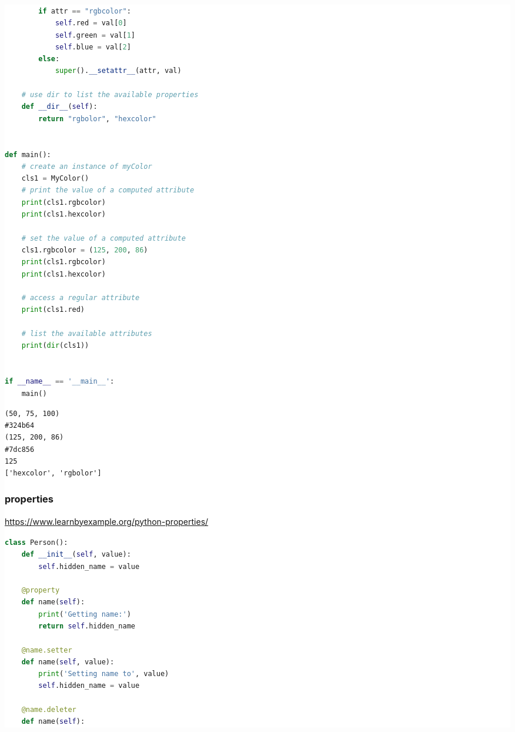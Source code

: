 ```python
        if attr == "rgbcolor":
            self.red = val[0]
            self.green = val[1]
            self.blue = val[2]
        else:
            super().__setattr__(attr, val)

    # use dir to list the available properties
    def __dir__(self):
        return "rgbolor", "hexcolor"


def main():
    # create an instance of myColor
    cls1 = MyColor()
    # print the value of a computed attribute
    print(cls1.rgbcolor)
    print(cls1.hexcolor)

    # set the value of a computed attribute
    cls1.rgbcolor = (125, 200, 86)
    print(cls1.rgbcolor)
    print(cls1.hexcolor)

    # access a regular attribute
    print(cls1.red)

    # list the available attributes
    print(dir(cls1))


if __name__ == '__main__':
    main()
```
```output
(50, 75, 100)
#324b64
(125, 200, 86)
#7dc856
125
['hexcolor', 'rgbolor']
```

### properties

https://www.learnbyexample.org/python-properties/

```python
class Person():
    def __init__(self, value):
        self.hidden_name = value

    @property
    def name(self):
        print('Getting name:')
        return self.hidden_name

    @name.setter
    def name(self, value):
        print('Setting name to', value)
        self.hidden_name = value

    @name.deleter
    def name(self):
```